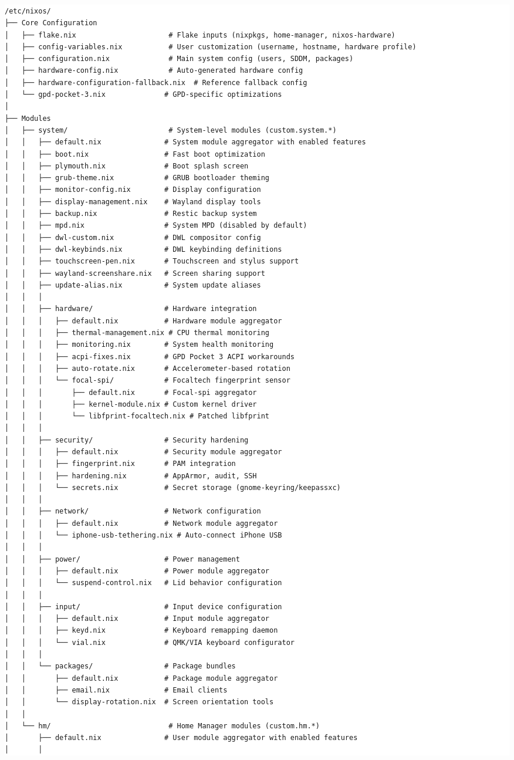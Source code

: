 ```
/etc/nixos/
├── Core Configuration
│   ├── flake.nix                      # Flake inputs (nixpkgs, home-manager, nixos-hardware)
│   ├── config-variables.nix           # User customization (username, hostname, hardware profile)
│   ├── configuration.nix              # Main system config (users, SDDM, packages)
│   ├── hardware-config.nix            # Auto-generated hardware config
│   ├── hardware-configuration-fallback.nix  # Reference fallback config
│   └── gpd-pocket-3.nix              # GPD-specific optimizations
│
├── Modules
│   ├── system/                        # System-level modules (custom.system.*)
│   │   ├── default.nix               # System module aggregator with enabled features
│   │   ├── boot.nix                  # Fast boot optimization
│   │   ├── plymouth.nix              # Boot splash screen
│   │   ├── grub-theme.nix            # GRUB bootloader theming
│   │   ├── monitor-config.nix        # Display configuration
│   │   ├── display-management.nix    # Wayland display tools
│   │   ├── backup.nix                # Restic backup system
│   │   ├── mpd.nix                   # System MPD (disabled by default)
│   │   ├── dwl-custom.nix            # DWL compositor config
│   │   ├── dwl-keybinds.nix          # DWL keybinding definitions
│   │   ├── touchscreen-pen.nix       # Touchscreen and stylus support
│   │   ├── wayland-screenshare.nix   # Screen sharing support
│   │   ├── update-alias.nix          # System update aliases
│   │   │
│   │   ├── hardware/                 # Hardware integration
│   │   │   ├── default.nix           # Hardware module aggregator
│   │   │   ├── thermal-management.nix # CPU thermal monitoring
│   │   │   ├── monitoring.nix        # System health monitoring
│   │   │   ├── acpi-fixes.nix        # GPD Pocket 3 ACPI workarounds
│   │   │   ├── auto-rotate.nix       # Accelerometer-based rotation
│   │   │   └── focal-spi/            # Focaltech fingerprint sensor
│   │   │       ├── default.nix       # Focal-spi aggregator
│   │   │       ├── kernel-module.nix # Custom kernel driver
│   │   │       └── libfprint-focaltech.nix # Patched libfprint
│   │   │
│   │   ├── security/                 # Security hardening
│   │   │   ├── default.nix           # Security module aggregator
│   │   │   ├── fingerprint.nix       # PAM integration
│   │   │   ├── hardening.nix         # AppArmor, audit, SSH
│   │   │   └── secrets.nix           # Secret storage (gnome-keyring/keepassxc)
│   │   │
│   │   ├── network/                  # Network configuration
│   │   │   ├── default.nix           # Network module aggregator
│   │   │   └── iphone-usb-tethering.nix # Auto-connect iPhone USB
│   │   │
│   │   ├── power/                    # Power management
│   │   │   ├── default.nix           # Power module aggregator
│   │   │   └── suspend-control.nix   # Lid behavior configuration
│   │   │
│   │   ├── input/                    # Input device configuration
│   │   │   ├── default.nix           # Input module aggregator
│   │   │   ├── keyd.nix              # Keyboard remapping daemon
│   │   │   └── vial.nix              # QMK/VIA keyboard configurator
│   │   │
│   │   └── packages/                 # Package bundles
│   │       ├── default.nix           # Package module aggregator
│   │       ├── email.nix             # Email clients
│   │       └── display-rotation.nix  # Screen orientation tools
│   │
│   └── hm/                            # Home Manager modules (custom.hm.*)
│       ├── default.nix               # User module aggregator with enabled features
│       │
```